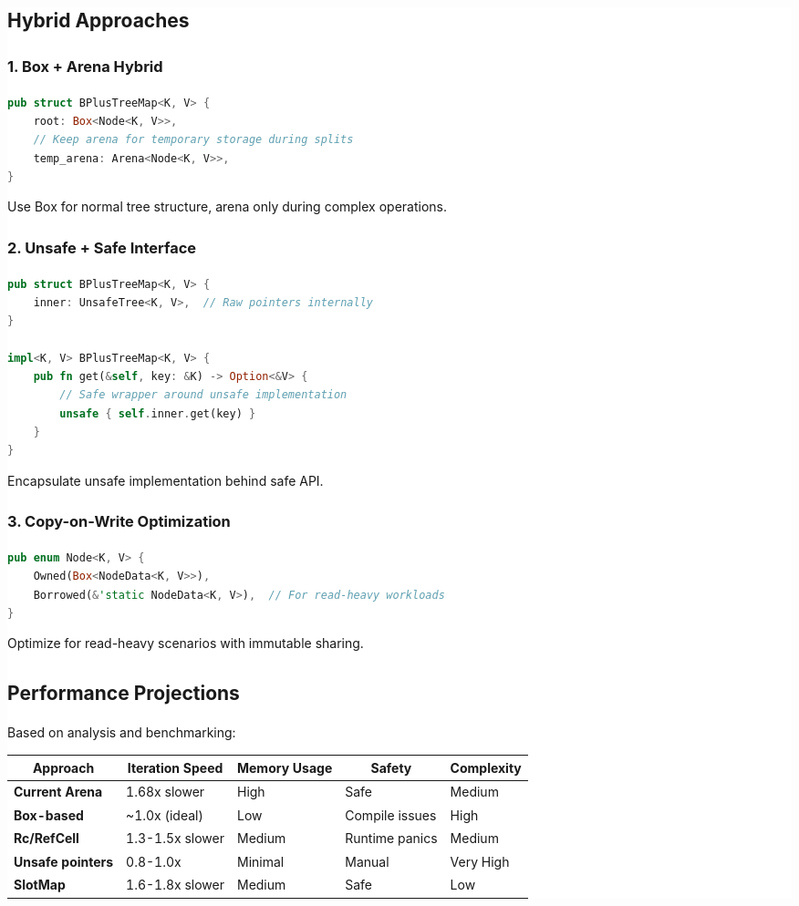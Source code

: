 ## Hybrid Approaches

### 1. Box + Arena Hybrid
```rust
pub struct BPlusTreeMap<K, V> {
    root: Box<Node<K, V>>,
    // Keep arena for temporary storage during splits
    temp_arena: Arena<Node<K, V>>,
}
```

Use Box for normal tree structure, arena only during complex operations.

### 2. Unsafe + Safe Interface
```rust
pub struct BPlusTreeMap<K, V> {
    inner: UnsafeTree<K, V>,  // Raw pointers internally
}

impl<K, V> BPlusTreeMap<K, V> {
    pub fn get(&self, key: &K) -> Option<&V> {
        // Safe wrapper around unsafe implementation
        unsafe { self.inner.get(key) }
    }
}
```

Encapsulate unsafe implementation behind safe API.

### 3. Copy-on-Write Optimization
```rust
pub enum Node<K, V> {
    Owned(Box<NodeData<K, V>>),
    Borrowed(&'static NodeData<K, V>),  // For read-heavy workloads
}
```

Optimize for read-heavy scenarios with immutable sharing.

## Performance Projections

Based on analysis and benchmarking:

| Approach | Iteration Speed | Memory Usage | Safety | Complexity |
|----------|----------------|--------------|---------|------------|
| **Current Arena** | 1.68x slower | High | Safe | Medium |
| **Box-based** | ~1.0x (ideal) | Low | Compile issues | High |
| **Rc/RefCell** | 1.3-1.5x slower | Medium | Runtime panics | Medium |
| **Unsafe pointers** | 0.8-1.0x | Minimal | Manual | Very High |
| **SlotMap** | 1.6-1.8x slower | Medium | Safe | Low |
